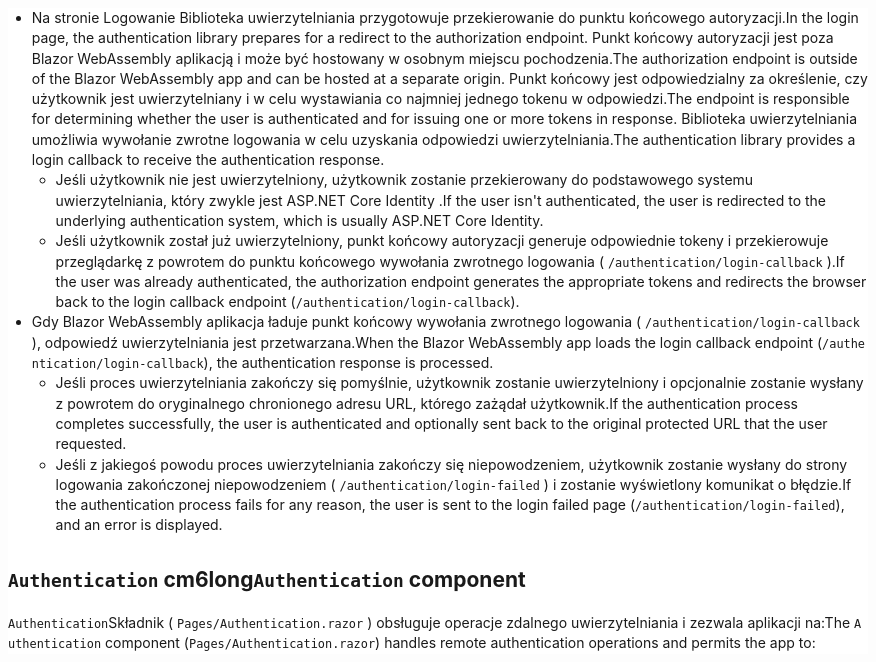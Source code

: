 * <span data-ttu-id="ad1d2-132">Na stronie Logowanie Biblioteka uwierzytelniania przygotowuje przekierowanie do punktu końcowego autoryzacji.</span><span class="sxs-lookup"><span data-stu-id="ad1d2-132">In the login page, the authentication library prepares for a redirect to the authorization endpoint.</span></span> <span data-ttu-id="ad1d2-133">Punkt końcowy autoryzacji jest poza Blazor WebAssembly aplikacją i może być hostowany w osobnym miejscu pochodzenia.</span><span class="sxs-lookup"><span data-stu-id="ad1d2-133">The authorization endpoint is outside of the Blazor WebAssembly app and can be hosted at a separate origin.</span></span> <span data-ttu-id="ad1d2-134">Punkt końcowy jest odpowiedzialny za określenie, czy użytkownik jest uwierzytelniany i w celu wystawiania co najmniej jednego tokenu w odpowiedzi.</span><span class="sxs-lookup"><span data-stu-id="ad1d2-134">The endpoint is responsible for determining whether the user is authenticated and for issuing one or more tokens in response.</span></span> <span data-ttu-id="ad1d2-135">Biblioteka uwierzytelniania umożliwia wywołanie zwrotne logowania w celu uzyskania odpowiedzi uwierzytelniania.</span><span class="sxs-lookup"><span data-stu-id="ad1d2-135">The authentication library provides a login callback to receive the authentication response.</span></span>
  * <span data-ttu-id="ad1d2-136">Jeśli użytkownik nie jest uwierzytelniony, użytkownik zostanie przekierowany do podstawowego systemu uwierzytelniania, który zwykle jest ASP.NET Core Identity .</span><span class="sxs-lookup"><span data-stu-id="ad1d2-136">If the user isn't authenticated, the user is redirected to the underlying authentication system, which is usually ASP.NET Core Identity.</span></span>
  * <span data-ttu-id="ad1d2-137">Jeśli użytkownik został już uwierzytelniony, punkt końcowy autoryzacji generuje odpowiednie tokeny i przekierowuje przeglądarkę z powrotem do punktu końcowego wywołania zwrotnego logowania ( `/authentication/login-callback` ).</span><span class="sxs-lookup"><span data-stu-id="ad1d2-137">If the user was already authenticated, the authorization endpoint generates the appropriate tokens and redirects the browser back to the login callback endpoint (`/authentication/login-callback`).</span></span>
* <span data-ttu-id="ad1d2-138">Gdy Blazor WebAssembly aplikacja ładuje punkt końcowy wywołania zwrotnego logowania ( `/authentication/login-callback` ), odpowiedź uwierzytelniania jest przetwarzana.</span><span class="sxs-lookup"><span data-stu-id="ad1d2-138">When the Blazor WebAssembly app loads the login callback endpoint (`/authentication/login-callback`), the authentication response is processed.</span></span>
  * <span data-ttu-id="ad1d2-139">Jeśli proces uwierzytelniania zakończy się pomyślnie, użytkownik zostanie uwierzytelniony i opcjonalnie zostanie wysłany z powrotem do oryginalnego chronionego adresu URL, którego zażądał użytkownik.</span><span class="sxs-lookup"><span data-stu-id="ad1d2-139">If the authentication process completes successfully, the user is authenticated and optionally sent back to the original protected URL that the user requested.</span></span>
  * <span data-ttu-id="ad1d2-140">Jeśli z jakiegoś powodu proces uwierzytelniania zakończy się niepowodzeniem, użytkownik zostanie wysłany do strony logowania zakończonej niepowodzeniem ( `/authentication/login-failed` ) i zostanie wyświetlony komunikat o błędzie.</span><span class="sxs-lookup"><span data-stu-id="ad1d2-140">If the authentication process fails for any reason, the user is sent to the login failed page (`/authentication/login-failed`), and an error is displayed.</span></span>

## <a name="authentication-component"></a><span data-ttu-id="ad1d2-141">`Authentication` cm6long</span><span class="sxs-lookup"><span data-stu-id="ad1d2-141">`Authentication` component</span></span>

<span data-ttu-id="ad1d2-142">`Authentication`Składnik ( `Pages/Authentication.razor` ) obsługuje operacje zdalnego uwierzytelniania i zezwala aplikacji na:</span><span class="sxs-lookup"><span data-stu-id="ad1d2-142">The `Authentication` component (`Pages/Authentication.razor`) handles remote authentication operations and permits the app to:</span></span>
